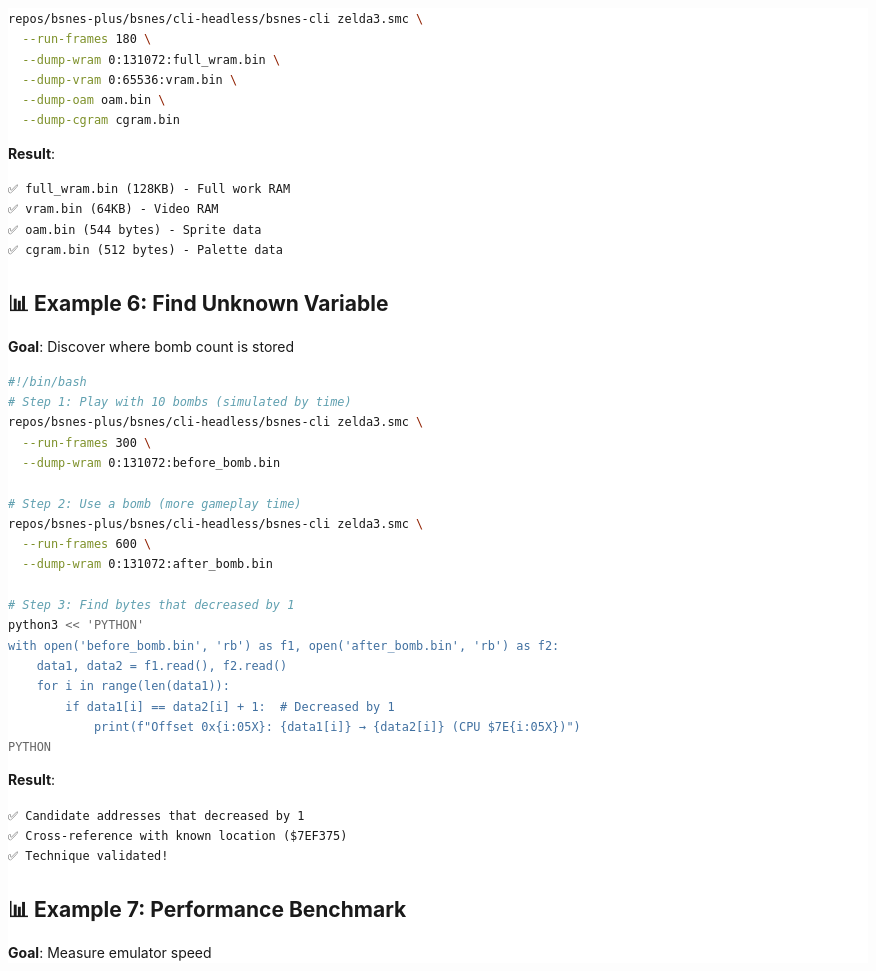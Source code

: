 ```bash
repos/bsnes-plus/bsnes/cli-headless/bsnes-cli zelda3.smc \
  --run-frames 180 \
  --dump-wram 0:131072:full_wram.bin \
  --dump-vram 0:65536:vram.bin \
  --dump-oam oam.bin \
  --dump-cgram cgram.bin
```

**Result**:
```
✅ full_wram.bin (128KB) - Full work RAM
✅ vram.bin (64KB) - Video RAM
✅ oam.bin (544 bytes) - Sprite data
✅ cgram.bin (512 bytes) - Palette data
```

## 📊 Example 6: Find Unknown Variable

**Goal**: Discover where bomb count is stored

```bash
#!/bin/bash
# Step 1: Play with 10 bombs (simulated by time)
repos/bsnes-plus/bsnes/cli-headless/bsnes-cli zelda3.smc \
  --run-frames 300 \
  --dump-wram 0:131072:before_bomb.bin

# Step 2: Use a bomb (more gameplay time)
repos/bsnes-plus/bsnes/cli-headless/bsnes-cli zelda3.smc \
  --run-frames 600 \
  --dump-wram 0:131072:after_bomb.bin

# Step 3: Find bytes that decreased by 1
python3 << 'PYTHON'
with open('before_bomb.bin', 'rb') as f1, open('after_bomb.bin', 'rb') as f2:
    data1, data2 = f1.read(), f2.read()
    for i in range(len(data1)):
        if data1[i] == data2[i] + 1:  # Decreased by 1
            print(f"Offset 0x{i:05X}: {data1[i]} → {data2[i]} (CPU $7E{i:05X})")
PYTHON
```

**Result**:
```
✅ Candidate addresses that decreased by 1
✅ Cross-reference with known location ($7EF375)
✅ Technique validated!
```

## 📊 Example 7: Performance Benchmark

**Goal**: Measure emulator speed

